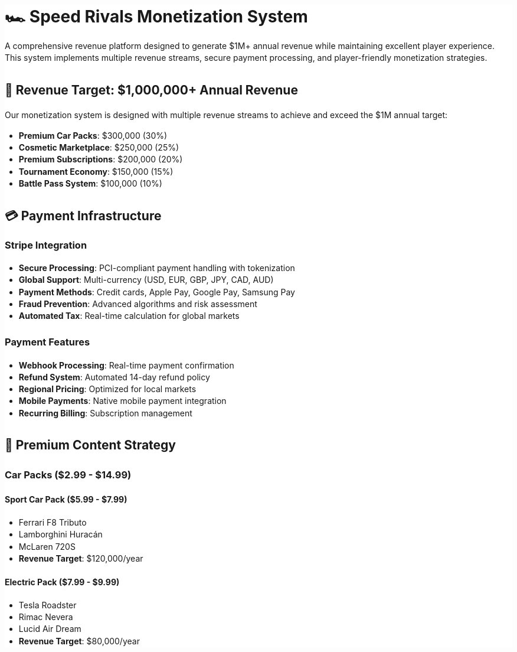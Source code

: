 # 🏎️ Speed Rivals Monetization System

A comprehensive revenue platform designed to generate $1M+ annual revenue while maintaining excellent player experience. This system implements multiple revenue streams, secure payment processing, and player-friendly monetization strategies.

## 🎯 Revenue Target: $1,000,000+ Annual Revenue

Our monetization system is designed with multiple revenue streams to achieve and exceed the $1M annual target:

- **Premium Car Packs**: $300,000 (30%)
- **Cosmetic Marketplace**: $250,000 (25%)
- **Premium Subscriptions**: $200,000 (20%)
- **Tournament Economy**: $150,000 (15%)
- **Battle Pass System**: $100,000 (10%)

## 💳 Payment Infrastructure

### Stripe Integration
- **Secure Processing**: PCI-compliant payment handling with tokenization
- **Global Support**: Multi-currency (USD, EUR, GBP, JPY, CAD, AUD)
- **Payment Methods**: Credit cards, Apple Pay, Google Pay, Samsung Pay
- **Fraud Prevention**: Advanced algorithms and risk assessment
- **Automated Tax**: Real-time calculation for global markets

### Payment Features
- **Webhook Processing**: Real-time payment confirmation
- **Refund System**: Automated 14-day refund policy
- **Regional Pricing**: Optimized for local markets
- **Mobile Payments**: Native mobile payment integration
- **Recurring Billing**: Subscription management

## 🚗 Premium Content Strategy

### Car Packs ($2.99 - $14.99)

#### Sport Car Pack ($5.99 - $7.99)
- Ferrari F8 Tributo
- Lamborghini Huracán
- McLaren 720S
- **Revenue Target**: $120,000/year

#### Electric Pack ($7.99 - $9.99)
- Tesla Roadster
- Rimac Nevera
- Lucid Air Dream
- **Revenue Target**: $80,000/year
